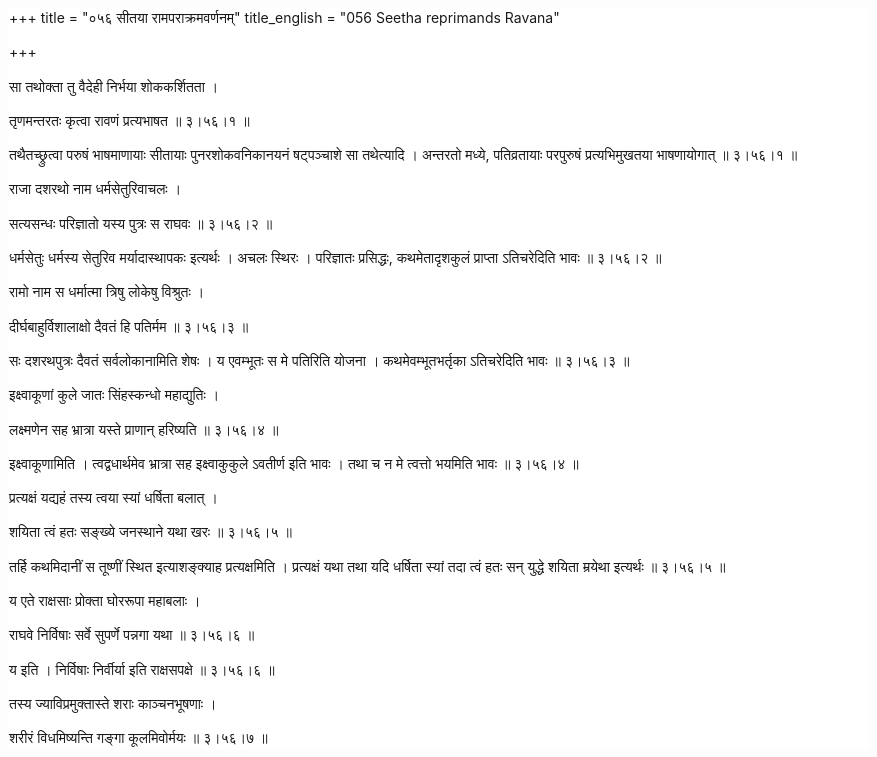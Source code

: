+++
title = "०५६ सीतया रामपराक्रमवर्णनम्"
title_english = "056 Seetha reprimands Ravana"

+++


सा तथोक्ता तु वैदेही निर्भया शोककर्शितता ।  

तृणमन्तरतः कृत्वा रावणं प्रत्यभाषत  ॥  ३।५६।१  ॥   

तथैतच्छ्रुत्वा परुषं भाषमाणायाः सीतायाः पुनरशोकवनिकानयनं षट्पञ्चाशे सा
तथेत्यादि । अन्तरतो मध्ये, पतिव्रतायाः परपुरुषं प्रत्यभिमुखतया
भाषणायोगात्  ॥  ३।५६।१  ॥   

  

राजा दशरथो नाम धर्मसेतुरिवाचलः ।  

सत्यसन्धः परिज्ञातो यस्य पुत्रः स राघवः  ॥  ३।५६।२  ॥   

धर्मसेतुः धर्मस्य सेतुरिव मर्यादास्थापकः इत्यर्थः । अचलः स्थिरः ।
परिज्ञातः प्रसिद्धः, कथमेतादृशकुलं प्राप्ता ऽतिचरेदिति भावः  ॥  ३।५६।२
 ॥   

  

रामो नाम स धर्मात्मा त्रिषु लोकेषु विश्रुतः ।  

दीर्घबाहुर्विशालाक्षो दैवतं हि पतिर्मम  ॥  ३।५६।३  ॥   

सः दशरथपुत्रः दैवतं सर्वलोकानामिति शेषः । य एवम्भूतः स मे पतिरिति योजना
। कथमेवम्भूतभर्तृका ऽतिचरेदिति भावः  ॥  ३।५६।३  ॥   

  

इक्ष्वाकूणां कुले जातः सिंहस्कन्धो महाद्युतिः ।  

लक्ष्मणेन सह भ्रात्रा यस्ते प्राणान् हरिष्यति  ॥  ३।५६।४  ॥   

इक्ष्वाकूणामिति । त्वद्वधार्थमेव भ्रात्रा सह इक्ष्वाकुकुले ऽवतीर्ण इति
भावः । तथा च न मे त्वत्तो भयमिति भावः  ॥  ३।५६।४  ॥   

  

प्रत्यक्षं यद्यहं तस्य त्वया स्यां धर्षिता बलात् ।  

शयिता त्वं हतः सङ्ख्ये जनस्थाने यथा खरः  ॥  ३।५६।५  ॥   

तर्हि कथमिदानीं स तूष्णीं स्थित इत्याशङ्क्याह प्रत्यक्षमिति । प्रत्यक्षं
यथा तथा यदि धर्षिता स्यां तदा त्वं हतः सन् युद्धे शयिता म्रयेथा इत्यर्थः
 ॥  ३।५६।५  ॥   

  

य एते राक्षसाः प्रोक्ता घोररूपा महाबलाः ।  

राघवे निर्विषाः सर्वे सुपर्णे पन्नगा यथा  ॥  ३।५६।६  ॥   

य इति । निर्विषाः निर्वीर्या इति राक्षसपक्षे  ॥  ३।५६।६  ॥   

  

तस्य ज्याविप्रमुक्तास्ते शराः काञ्चनभूषणाः ।  

शरीरं विधमिष्यन्ति गङ्गा कूलमिवोर्मयः  ॥  ३।५६।७  ॥   
